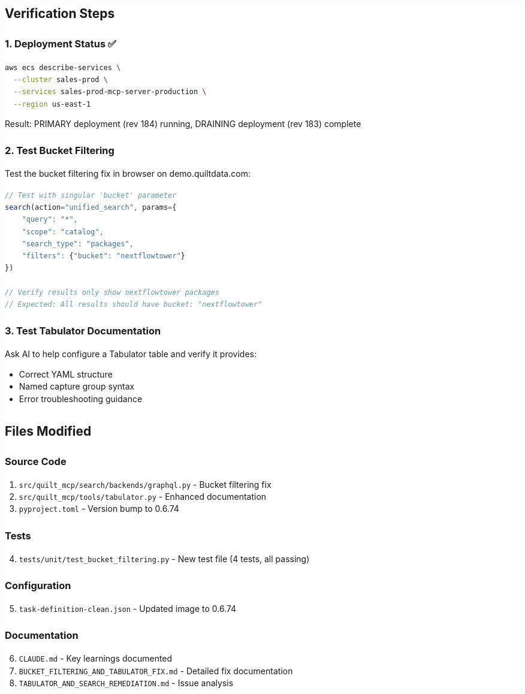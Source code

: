 ## Verification Steps

### 1. Deployment Status ✅
```bash
aws ecs describe-services \
  --cluster sales-prod \
  --services sales-prod-mcp-server-production \
  --region us-east-1
```

Result: PRIMARY deployment (rev 184) running, DRAINING deployment (rev 183) complete

### 2. Test Bucket Filtering
Test the bucket filtering fix in browser on demo.quiltdata.com:

```javascript
// Test with singular 'bucket' parameter
search(action="unified_search", params={
    "query": "*",
    "scope": "catalog",
    "search_type": "packages",
    "filters": {"bucket": "nextflowtower"}
})

// Verify results only show nextflowtower packages
// Expected: All results should have bucket: "nextflowtower"
```

### 3. Test Tabulator Documentation
Ask AI to help configure a Tabulator table and verify it provides:
- Correct YAML structure
- Named capture group syntax
- Error troubleshooting guidance

## Files Modified

### Source Code
1. `src/quilt_mcp/search/backends/graphql.py` - Bucket filtering fix
2. `src/quilt_mcp/tools/tabulator.py` - Enhanced documentation
3. `pyproject.toml` - Version bump to 0.6.74

### Tests
4. `tests/unit/test_bucket_filtering.py` - New test file (4 tests, all passing)

### Configuration
5. `task-definition-clean.json` - Updated image to 0.6.74

### Documentation
6. `CLAUDE.md` - Key learnings documented
7. `BUCKET_FILTERING_AND_TABULATOR_FIX.md` - Detailed fix documentation
8. `TABULATOR_AND_SEARCH_REMEDIATION.md` - Issue analysis
